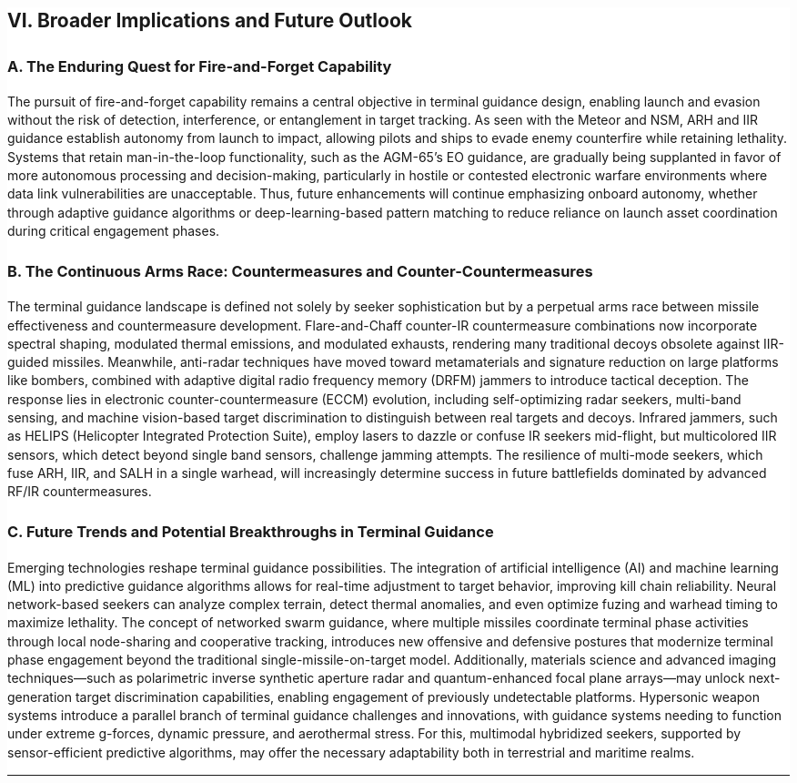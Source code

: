 
## VI. Broader Implications and Future Outlook  

### A. The Enduring Quest for Fire-and-Forget Capability  
The pursuit of fire-and-forget capability remains a central objective in terminal guidance design, enabling launch and evasion without the risk of detection, interference, or entanglement in target tracking. As seen with the Meteor and NSM, ARH and IIR guidance establish autonomy from launch to impact, allowing pilots and ships to evade enemy counterfire while retaining lethality. Systems that retain man-in-the-loop functionality, such as the AGM-65’s EO guidance, are gradually being supplanted in favor of more autonomous processing and decision-making, particularly in hostile or contested electronic warfare environments where data link vulnerabilities are unacceptable. Thus, future enhancements will continue emphasizing onboard autonomy, whether through adaptive guidance algorithms or deep-learning-based pattern matching to reduce reliance on launch asset coordination during critical engagement phases.  

### B. The Continuous Arms Race: Countermeasures and Counter-Countermeasures  
The terminal guidance landscape is defined not solely by seeker sophistication but by a perpetual arms race between missile effectiveness and countermeasure development. Flare-and-Chaff counter-IR countermeasure combinations now incorporate spectral shaping, modulated thermal emissions, and modulated exhausts, rendering many traditional decoys obsolete against IIR-guided missiles. Meanwhile, anti-radar techniques have moved toward metamaterials and signature reduction on large platforms like bombers, combined with adaptive digital radio frequency memory (DRFM) jammers to introduce tactical deception. The response lies in electronic counter-countermeasure (ECCM) evolution, including self-optimizing radar seekers, multi-band sensing, and machine vision-based target discrimination to distinguish between real targets and decoys. Infrared jammers, such as HELIPS (Helicopter Integrated Protection Suite), employ lasers to dazzle or confuse IR seekers mid-flight, but multicolored IIR sensors, which detect beyond single band sensors, challenge jamming attempts. The resilience of multi-mode seekers, which fuse ARH, IIR, and SALH in a single warhead, will increasingly determine success in future battlefields dominated by advanced RF/IR countermeasures.  

### C. Future Trends and Potential Breakthroughs in Terminal Guidance  
Emerging technologies reshape terminal guidance possibilities. The integration of artificial intelligence (AI) and machine learning (ML) into predictive guidance algorithms allows for real-time adjustment to target behavior, improving kill chain reliability. Neural network-based seekers can analyze complex terrain, detect thermal anomalies, and even optimize fuzing and warhead timing to maximize lethality. The concept of networked swarm guidance, where multiple missiles coordinate terminal phase activities through local node-sharing and cooperative tracking, introduces new offensive and defensive postures that modernize terminal phase engagement beyond the traditional single-missile-on-target model. Additionally, materials science and advanced imaging techniques—such as polarimetric inverse synthetic aperture radar and quantum-enhanced focal plane arrays—may unlock next-generation target discrimination capabilities, enabling engagement of previously undetectable platforms. Hypersonic weapon systems introduce a parallel branch of terminal guidance challenges and innovations, with guidance systems needing to function under extreme g-forces, dynamic pressure, and aerothermal stress. For this, multimodal hybridized seekers, supported by sensor-efficient predictive algorithms, may offer the necessary adaptability both in terrestrial and maritime realms.  

---
